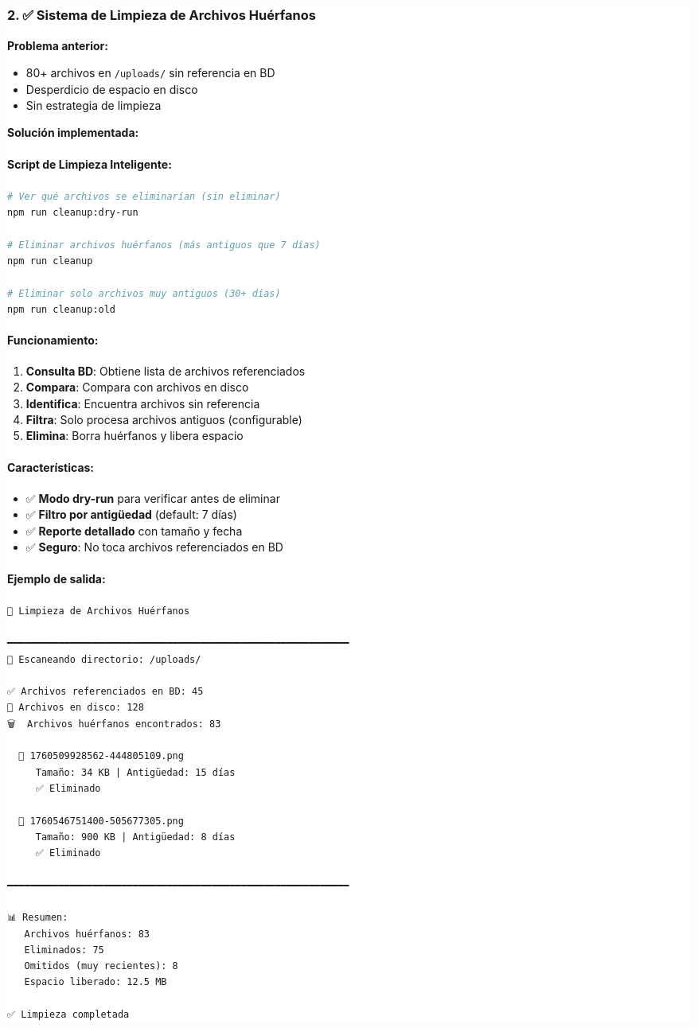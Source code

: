 
### 2. ✅ **Sistema de Limpieza de Archivos Huérfanos**

**Problema anterior:**
- 80+ archivos en `/uploads/` sin referencia en BD
- Desperdicio de espacio en disco
- Sin estrategia de limpieza

**Solución implementada:**

#### **Script de Limpieza Inteligente:**

```bash
# Ver qué archivos se eliminarían (sin eliminar)
npm run cleanup:dry-run

# Eliminar archivos huérfanos (más antiguos que 7 días)
npm run cleanup

# Eliminar solo archivos muy antiguos (30+ días)
npm run cleanup:old
```

#### **Funcionamiento:**

1. **Consulta BD**: Obtiene lista de archivos referenciados
2. **Compara**: Compara con archivos en disco
3. **Identifica**: Encuentra archivos sin referencia
4. **Filtra**: Solo procesa archivos antiguos (configurable)
5. **Elimina**: Borra huérfanos y libera espacio

#### **Características:**

- ✅ **Modo dry-run** para verificar antes de eliminar
- ✅ **Filtro por antigüedad** (default: 7 días)
- ✅ **Reporte detallado** con tamaño y fecha
- ✅ **Seguro**: No toca archivos referenciados en BD

#### **Ejemplo de salida:**

```
🧹 Limpieza de Archivos Huérfanos

━━━━━━━━━━━━━━━━━━━━━━━━━━━━━━━━━━━━━━━━━━━━━━━━━━━━━━━━━━━━
📂 Escaneando directorio: /uploads/

✅ Archivos referenciados en BD: 45
📁 Archivos en disco: 128
🗑️  Archivos huérfanos encontrados: 83

  📄 1760509928562-444805109.png
     Tamaño: 34 KB | Antigüedad: 15 días
     ✅ Eliminado

  📄 1760546751400-505677305.png
     Tamaño: 900 KB | Antigüedad: 8 días
     ✅ Eliminado

━━━━━━━━━━━━━━━━━━━━━━━━━━━━━━━━━━━━━━━━━━━━━━━━━━━━━━━━━━━━

📊 Resumen:
   Archivos huérfanos: 83
   Eliminados: 75
   Omitidos (muy recientes): 8
   Espacio liberado: 12.5 MB

✅ Limpieza completada
```